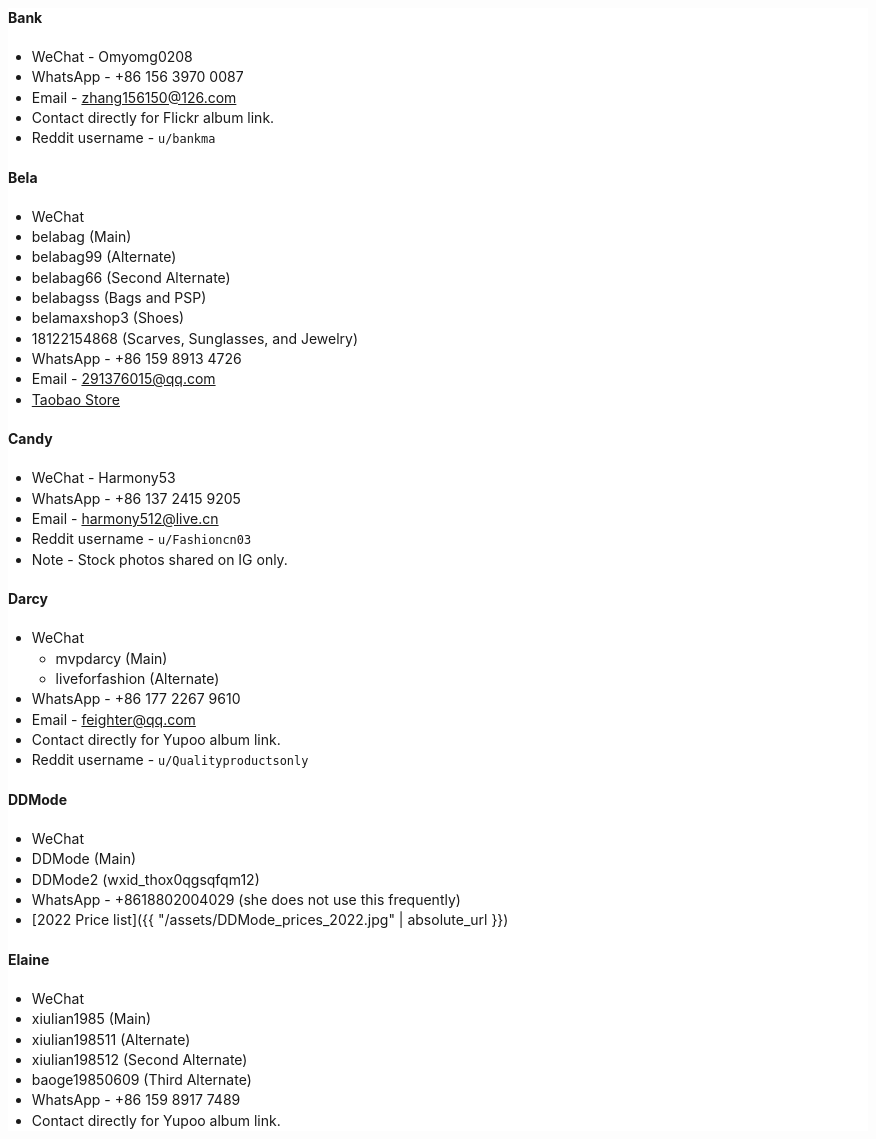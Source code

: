 #### Bank
 - WeChat - Omyomg0208
 - WhatsApp - +86 156 3970 0087
 - Email - zhang156150@126.com
 - Contact directly for Flickr album link.
 - Reddit username - `u/bankma`

#### Bela
 - WeChat
  - belabag (Main)
  - belabag99 (Alternate)
  - belabag66 (Second Alternate)
  - belabagss (Bags and PSP)
  - belamaxshop3 (Shoes)
  - 18122154868 (Scarves, Sunglasses, and Jewelry)
 - WhatsApp - +86 159 8913 4726
 - Email - 291376015@qq.com
 - [Taobao Store](https://shop235482536.taobao.com)

#### Candy
 - WeChat - Harmony53
 - WhatsApp - +86 137 2415 9205
 - Email - harmony512@live.cn
 - Reddit username - `u/Fashioncn03`
 - Note - Stock photos shared on IG only.

#### Darcy
 - WeChat 
   - mvpdarcy (Main)
   - liveforfashion (Alternate)
 - WhatsApp - +86 177 2267 9610
 - Email - feighter@qq.com
 - Contact directly for Yupoo album link.
 - Reddit username - `u/Qualityproductsonly`

#### DDMode
 - WeChat
  - DDMode (Main)
  - DDMode2 (wxid_thox0qgsqfqm12)
 - WhatsApp - +8618802004029 (she does not use this frequently) 
 - [2022 Price list]({{ "/assets/DDMode_prices_2022.jpg" | absolute_url }})

#### Elaine
 - WeChat
  - xiulian1985 (Main)
  - xiulian198511 (Alternate)
  - xiulian198512 (Second Alternate)
  - baoge19850609 (Third Alternate)
 - WhatsApp - +86 159 8917 7489
 - Contact directly for Yupoo album link.
